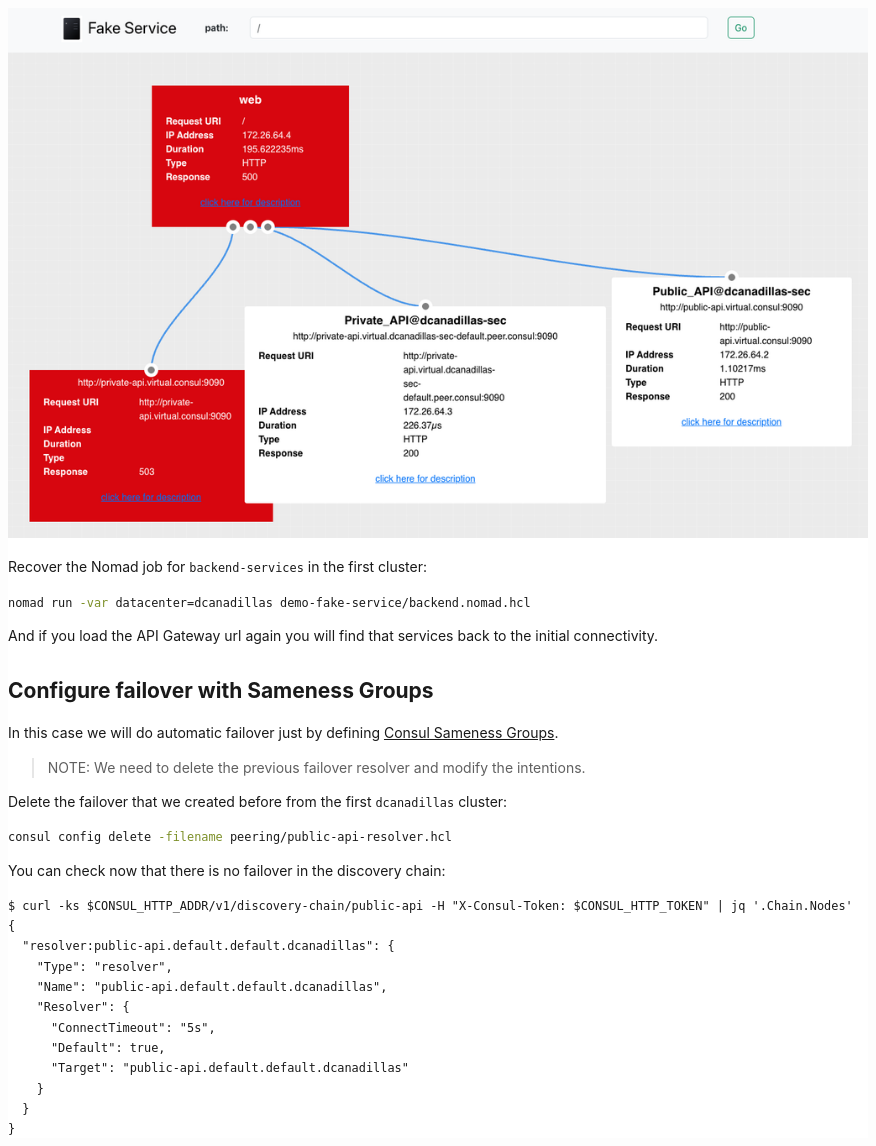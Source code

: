 ![fake-services-failover](./img/fake-services-public-api-failover.png)

Recover the Nomad job for `backend-services` in the first cluster:
```bash
nomad run -var datacenter=dcanadillas demo-fake-service/backend.nomad.hcl
```

And if you load the API Gateway url again you will find that services back to the initial connectivity.

## Configure failover with Sameness Groups

In this case we will do automatic failover just by defining [Consul Sameness Groups](https://developer.hashicorp.com/consul/docs/reference/config-entry/sameness-group). 
> NOTE: We need to delete the previous failover resolver and modify the intentions.

Delete the failover that we created before from the first `dcanadillas` cluster:
```bash
consul config delete -filename peering/public-api-resolver.hcl
```

You can check now that there is no failover in the discovery chain:
```
$ curl -ks $CONSUL_HTTP_ADDR/v1/discovery-chain/public-api -H "X-Consul-Token: $CONSUL_HTTP_TOKEN" | jq '.Chain.Nodes'
{
  "resolver:public-api.default.default.dcanadillas": {
    "Type": "resolver",
    "Name": "public-api.default.default.dcanadillas",
    "Resolver": {
      "ConnectTimeout": "5s",
      "Default": true,
      "Target": "public-api.default.default.dcanadillas"
    }
  }
}
```
